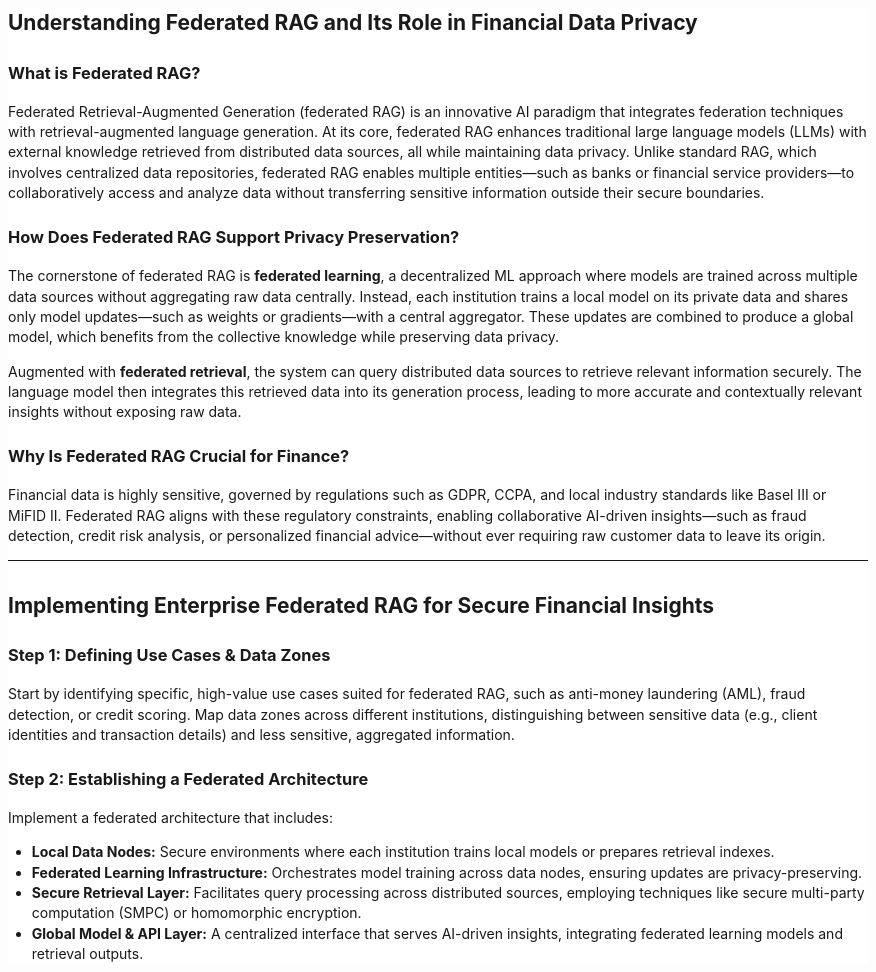 
## Understanding Federated RAG and Its Role in Financial Data Privacy

### What is Federated RAG?

Federated Retrieval-Augmented Generation (federated RAG) is an innovative AI paradigm that integrates federation techniques with retrieval-augmented language generation. At its core, federated RAG enhances traditional large language models (LLMs) with external knowledge retrieved from distributed data sources, all while maintaining data privacy. Unlike standard RAG, which involves centralized data repositories, federated RAG enables multiple entities—such as banks or financial service providers—to collaboratively access and analyze data without transferring sensitive information outside their secure boundaries.

### How Does Federated RAG Support Privacy Preservation?

The cornerstone of federated RAG is **federated learning**, a decentralized ML approach where models are trained across multiple data sources without aggregating raw data centrally. Instead, each institution trains a local model on its private data and shares only model updates—such as weights or gradients—with a central aggregator. These updates are combined to produce a global model, which benefits from the collective knowledge while preserving data privacy.

Augmented with **federated retrieval**, the system can query distributed data sources to retrieve relevant information securely. The language model then integrates this retrieved data into its generation process, leading to more accurate and contextually relevant insights without exposing raw data.

### Why Is Federated RAG Crucial for Finance?

Financial data is highly sensitive, governed by regulations such as GDPR, CCPA, and local industry standards like Basel III or MiFID II. Federated RAG aligns with these regulatory constraints, enabling collaborative AI-driven insights—such as fraud detection, credit risk analysis, or personalized financial advice—without ever requiring raw customer data to leave its origin.

---

## Implementing Enterprise Federated RAG for Secure Financial Insights

### Step 1: Defining Use Cases & Data Zones

Start by identifying specific, high-value use cases suited for federated RAG, such as anti-money laundering (AML), fraud detection, or credit scoring. Map data zones across different institutions, distinguishing between sensitive data (e.g., client identities and transaction details) and less sensitive, aggregated information.

### Step 2: Establishing a Federated Architecture

Implement a federated architecture that includes:

- **Local Data Nodes:** Secure environments where each institution trains local models or prepares retrieval indexes.
- **Federated Learning Infrastructure:** Orchestrates model training across data nodes, ensuring updates are privacy-preserving.
- **Secure Retrieval Layer:** Facilitates query processing across distributed sources, employing techniques like secure multi-party computation (SMPC) or homomorphic encryption.
- **Global Model & API Layer:** A centralized interface that serves AI-driven insights, integrating federated learning models and retrieval outputs.
